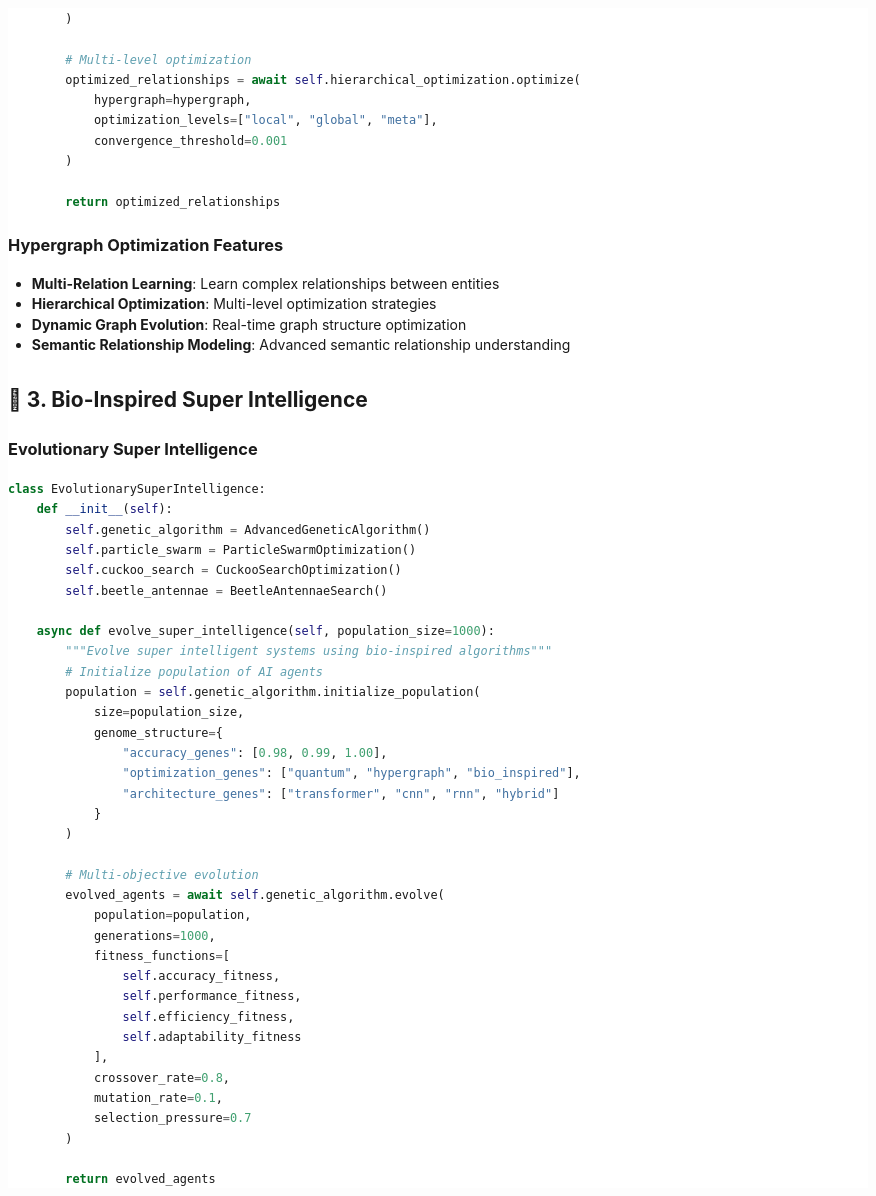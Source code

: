 ```python
        )
        
        # Multi-level optimization
        optimized_relationships = await self.hierarchical_optimization.optimize(
            hypergraph=hypergraph,
            optimization_levels=["local", "global", "meta"],
            convergence_threshold=0.001
        )
        
        return optimized_relationships
```

### **Hypergraph Optimization Features**
- **Multi-Relation Learning**: Learn complex relationships between entities
- **Hierarchical Optimization**: Multi-level optimization strategies
- **Dynamic Graph Evolution**: Real-time graph structure optimization
- **Semantic Relationship Modeling**: Advanced semantic relationship understanding

## 🧬 **3. Bio-Inspired Super Intelligence**

### **Evolutionary Super Intelligence**
```python
class EvolutionarySuperIntelligence:
    def __init__(self):
        self.genetic_algorithm = AdvancedGeneticAlgorithm()
        self.particle_swarm = ParticleSwarmOptimization()
        self.cuckoo_search = CuckooSearchOptimization()
        self.beetle_antennae = BeetleAntennaeSearch()
    
    async def evolve_super_intelligence(self, population_size=1000):
        """Evolve super intelligent systems using bio-inspired algorithms"""
        # Initialize population of AI agents
        population = self.genetic_algorithm.initialize_population(
            size=population_size,
            genome_structure={
                "accuracy_genes": [0.98, 0.99, 1.00],
                "optimization_genes": ["quantum", "hypergraph", "bio_inspired"],
                "architecture_genes": ["transformer", "cnn", "rnn", "hybrid"]
            }
        )
        
        # Multi-objective evolution
        evolved_agents = await self.genetic_algorithm.evolve(
            population=population,
            generations=1000,
            fitness_functions=[
                self.accuracy_fitness,
                self.performance_fitness,
                self.efficiency_fitness,
                self.adaptability_fitness
            ],
            crossover_rate=0.8,
            mutation_rate=0.1,
            selection_pressure=0.7
        )
        
        return evolved_agents
```
